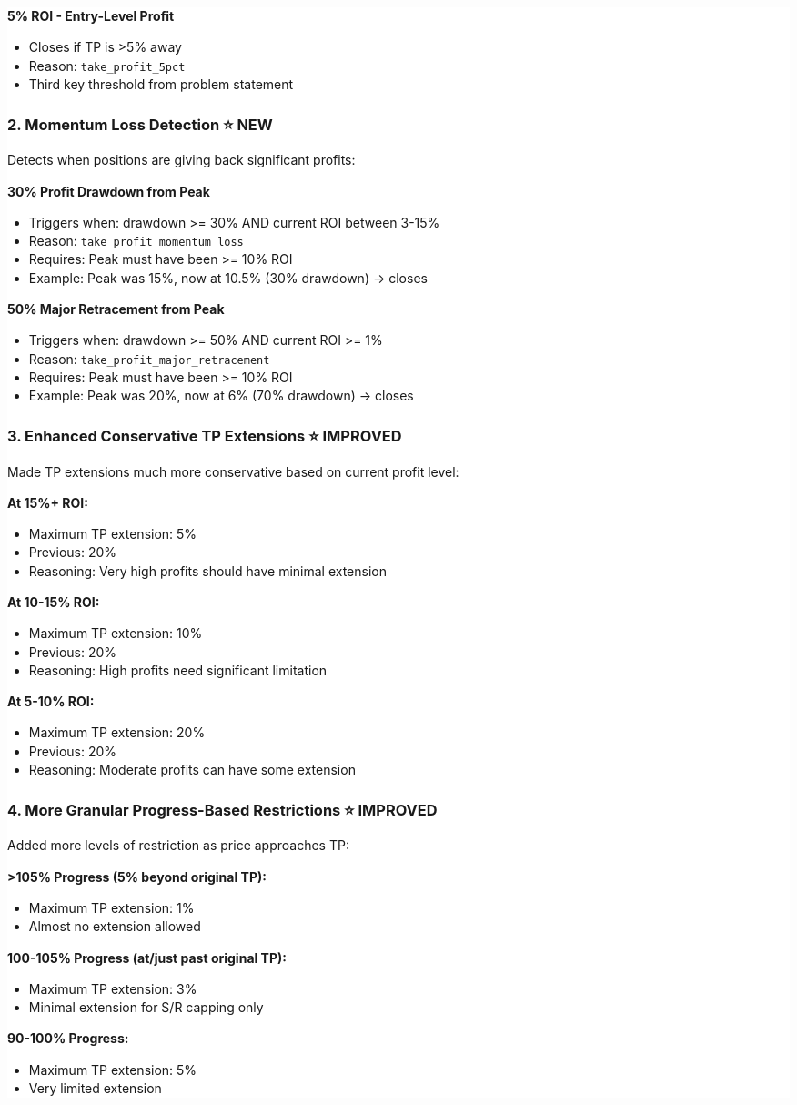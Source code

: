 **5% ROI - Entry-Level Profit**
- Closes if TP is >5% away
- Reason: `take_profit_5pct`
- Third key threshold from problem statement

### 2. Momentum Loss Detection ⭐ NEW

Detects when positions are giving back significant profits:

**30% Profit Drawdown from Peak**
- Triggers when: drawdown >= 30% AND current ROI between 3-15%
- Reason: `take_profit_momentum_loss`
- Requires: Peak must have been >= 10% ROI
- Example: Peak was 15%, now at 10.5% (30% drawdown) → closes

**50% Major Retracement from Peak**
- Triggers when: drawdown >= 50% AND current ROI >= 1%
- Reason: `take_profit_major_retracement`
- Requires: Peak must have been >= 10% ROI
- Example: Peak was 20%, now at 6% (70% drawdown) → closes

### 3. Enhanced Conservative TP Extensions ⭐ IMPROVED

Made TP extensions much more conservative based on current profit level:

**At 15%+ ROI:**
- Maximum TP extension: 5%
- Previous: 20%
- Reasoning: Very high profits should have minimal extension

**At 10-15% ROI:**
- Maximum TP extension: 10%
- Previous: 20%
- Reasoning: High profits need significant limitation

**At 5-10% ROI:**
- Maximum TP extension: 20%
- Previous: 20%
- Reasoning: Moderate profits can have some extension

### 4. More Granular Progress-Based Restrictions ⭐ IMPROVED

Added more levels of restriction as price approaches TP:

**>105% Progress (5% beyond original TP):**
- Maximum TP extension: 1%
- Almost no extension allowed

**100-105% Progress (at/just past original TP):**
- Maximum TP extension: 3%
- Minimal extension for S/R capping only

**90-100% Progress:**
- Maximum TP extension: 5%
- Very limited extension

